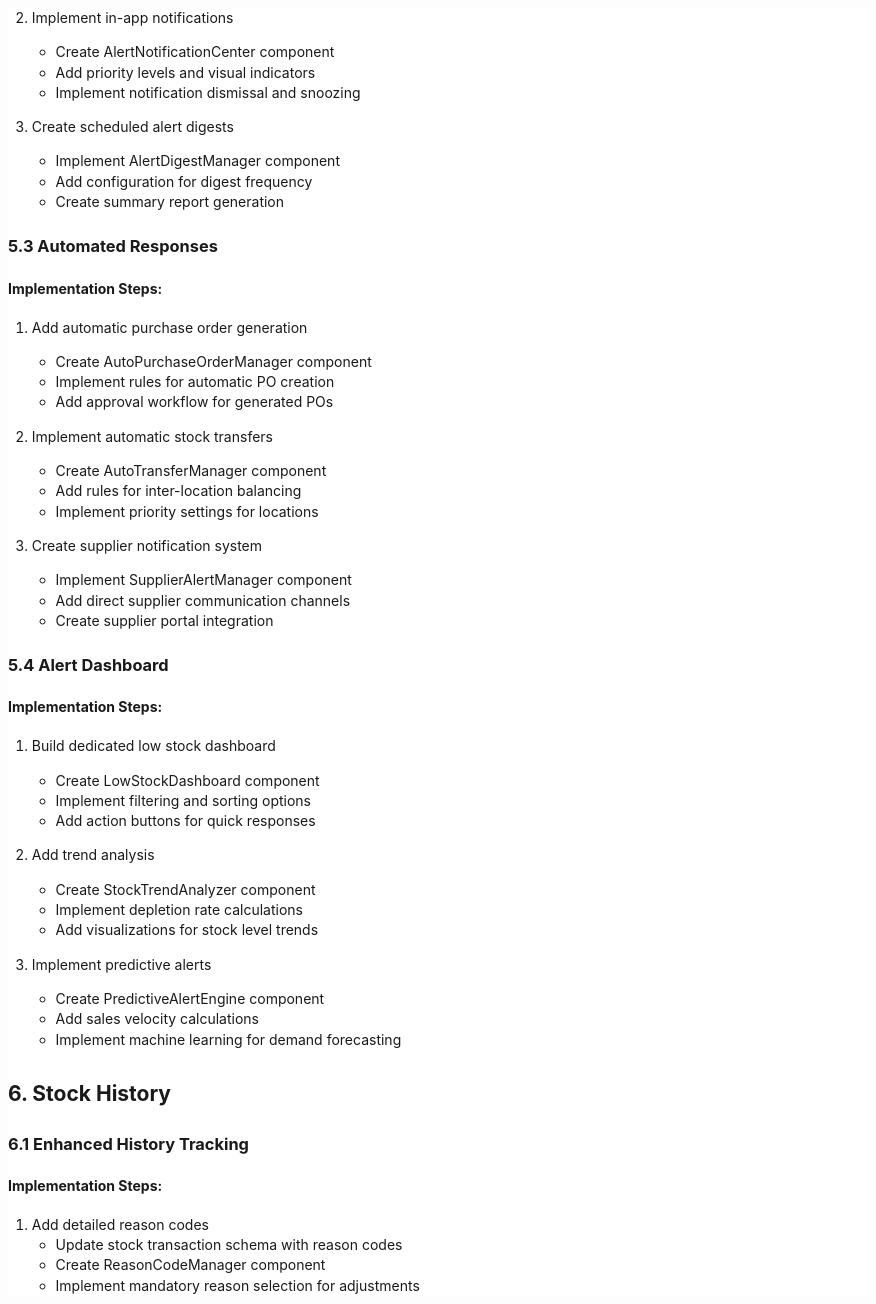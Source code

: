 2. Implement in-app notifications
   - Create AlertNotificationCenter component
   - Add priority levels and visual indicators
   - Implement notification dismissal and snoozing

3. Create scheduled alert digests
   - Implement AlertDigestManager component
   - Add configuration for digest frequency
   - Create summary report generation

### 5.3 Automated Responses

#### Implementation Steps:
1. Add automatic purchase order generation
   - Create AutoPurchaseOrderManager component
   - Implement rules for automatic PO creation
   - Add approval workflow for generated POs

2. Implement automatic stock transfers
   - Create AutoTransferManager component
   - Add rules for inter-location balancing
   - Implement priority settings for locations

3. Create supplier notification system
   - Implement SupplierAlertManager component
   - Add direct supplier communication channels
   - Create supplier portal integration

### 5.4 Alert Dashboard

#### Implementation Steps:
1. Build dedicated low stock dashboard
   - Create LowStockDashboard component
   - Implement filtering and sorting options
   - Add action buttons for quick responses

2. Add trend analysis
   - Create StockTrendAnalyzer component
   - Implement depletion rate calculations
   - Add visualizations for stock level trends

3. Implement predictive alerts
   - Create PredictiveAlertEngine component
   - Add sales velocity calculations
   - Implement machine learning for demand forecasting

## 6. Stock History

### 6.1 Enhanced History Tracking

#### Implementation Steps:
1. Add detailed reason codes
   - Update stock transaction schema with reason codes
   - Create ReasonCodeManager component
   - Implement mandatory reason selection for adjustments

